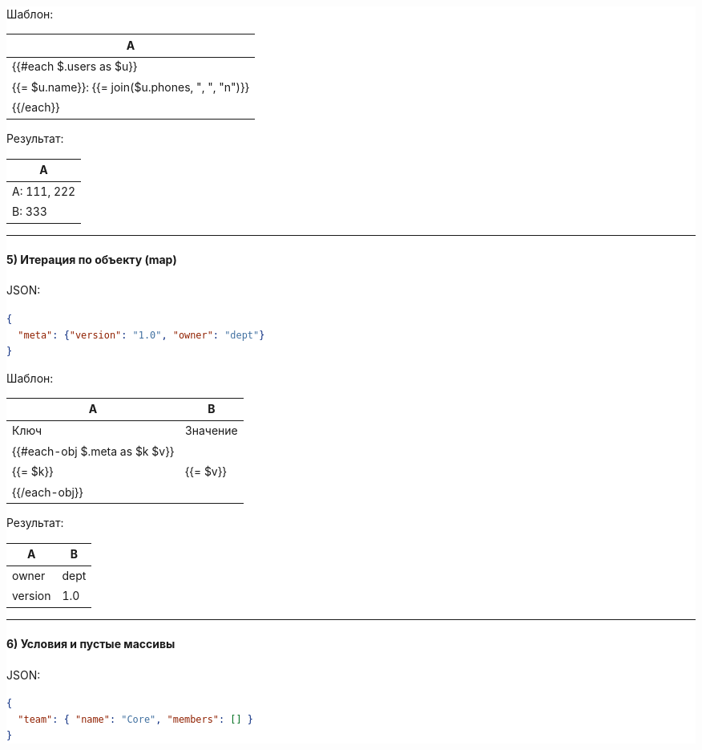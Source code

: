 Шаблон:

| A                                      |
|----------------------------------------|
| {{#each $.users as $u}}                |
| {{= $u.name}}: {{= join($u.phones, ", ", "n")}} |
| {{/each}}                              |

Результат:

| A           |
|-------------|
| A: 111, 222 |
| B: 333      |

---

#### 5) Итерация по объекту (map)

JSON:
```json
{
  "meta": {"version": "1.0", "owner": "dept"}
}
```

Шаблон:

| A                                        | B        |
|------------------------------------------|----------|
| Ключ                                     | Значение |
| {{#each-obj $.meta as $k $v}}            |          |
| {{= $k}}                                 | {{= $v}} |
| {{/each-obj}}                            |          |

Результат:

| A        | B        |
|----------|----------|
| owner    | dept     |
| version  | 1.0      |

---

#### 6) Условия и пустые массивы

JSON:
```json
{
  "team": { "name": "Core", "members": [] }
}
```
